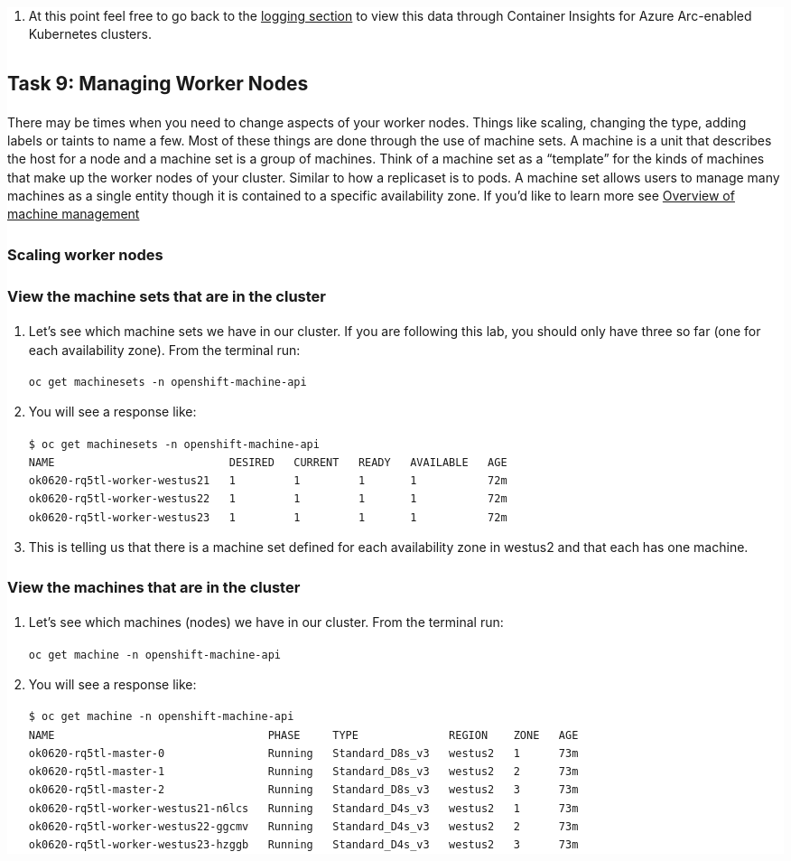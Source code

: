1. At this point feel free to go back to the [logging section](#lab2-logging) to view this data through Container Insights for Azure Arc-enabled Kubernetes clusters.

## Task 9: Managing Worker Nodes

There may be times when you need to change aspects of your worker nodes. Things like scaling, changing the type, adding labels or taints to name a few. Most of these things are done through the use of machine sets. A machine is a unit that describes the host for a node and a machine set is a group of machines. Think of a machine set as a “template” for the kinds of machines that make up the worker nodes of your cluster. Similar to how a replicaset is to pods. A machine set allows users to manage many machines as a single entity though it is contained to a specific availability zone. If you’d like to learn more see [Overview of machine management](https://docs.openshift.com/container-platform/4.16/machine_management/index.html)

### Scaling worker nodes

### View the machine sets that are in the cluster

1. Let’s see which machine sets we have in our cluster. If you are following this lab, you should only have three so far (one for each availability zone). From the terminal run:

   ```
   oc get machinesets -n openshift-machine-api
   ```

1. You will see a response like:

   ```
   $ oc get machinesets -n openshift-machine-api
   NAME                           DESIRED   CURRENT   READY   AVAILABLE   AGE
   ok0620-rq5tl-worker-westus21   1         1         1       1           72m
   ok0620-rq5tl-worker-westus22   1         1         1       1           72m
   ok0620-rq5tl-worker-westus23   1         1         1       1           72m
   ```

1. This is telling us that there is a machine set defined for each availability zone in westus2 and that each has one machine.

### View the machines that are in the cluster

1. Let’s see which machines (nodes) we have in our cluster. From the terminal run:

   ```
   oc get machine -n openshift-machine-api
   ```

1. You will see a response like:

   ```
   $ oc get machine -n openshift-machine-api
   NAME                                 PHASE     TYPE              REGION    ZONE   AGE
   ok0620-rq5tl-master-0                Running   Standard_D8s_v3   westus2   1      73m
   ok0620-rq5tl-master-1                Running   Standard_D8s_v3   westus2   2      73m
   ok0620-rq5tl-master-2                Running   Standard_D8s_v3   westus2   3      73m
   ok0620-rq5tl-worker-westus21-n6lcs   Running   Standard_D4s_v3   westus2   1      73m
   ok0620-rq5tl-worker-westus22-ggcmv   Running   Standard_D4s_v3   westus2   2      73m
   ok0620-rq5tl-worker-westus23-hzggb   Running   Standard_D4s_v3   westus2   3      73m
   ```
